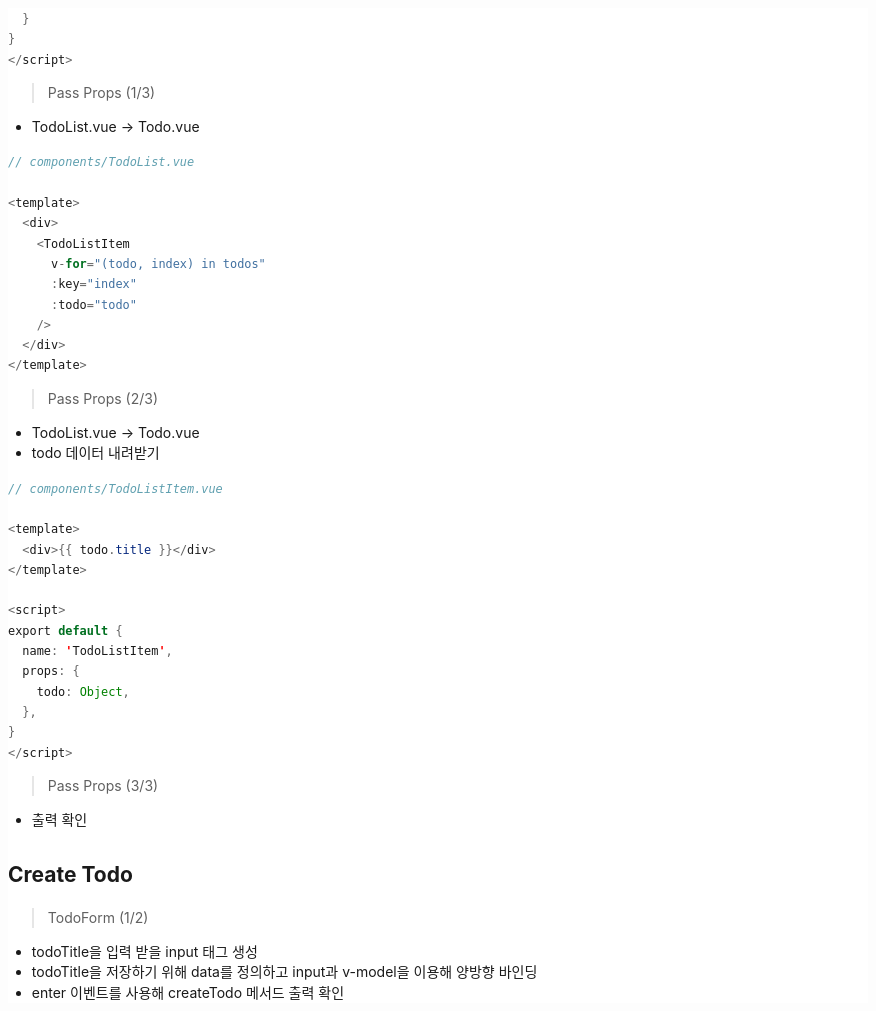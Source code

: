 ```java
  }
}
</script>
```

> Pass Props (1/3)

-   TodoList.vue → Todo.vue

```java
// components/TodoList.vue

<template>
  <div>
    <TodoListItem
      v-for="(todo, index) in todos"
      :key="index"
      :todo="todo"
    />
  </div>
</template>
```

> Pass Props (2/3)

-   TodoList.vue → Todo.vue
-   todo 데이터 내려받기

```java
// components/TodoListItem.vue

<template>
  <div>{{ todo.title }}</div>
</template>

<script>
export default {
  name: 'TodoListItem',
  props: {
    todo: Object,
  },
}
</script>
```

> Pass Props (3/3)

-   출력 확인

## Create Todo

> TodoForm (1/2)

-   todoTitle을 입력 받을 input 태그 생성
-   todoTitle을 저장하기 위해 data를 정의하고 input과 v-model을 이용해 양방향 바인딩
-   enter 이벤트를 사용해 createTodo 메서드 출력 확인
